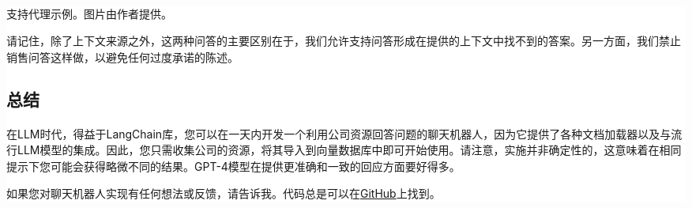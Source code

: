支持代理示例。图片由作者提供。

请记住，除了上下文来源之外，这两种问答的主要区别在于，我们允许支持问答形成在提供的上下文中找不到的答案。另一方面，我们禁止销售问答这样做，以避免任何过度承诺的陈述。

## 总结

在LLM时代，得益于LangChain库，您可以在一天内开发一个利用公司资源回答问题的聊天机器人，因为它提供了各种文档加载器以及与流行LLM模型的集成。因此，您只需收集公司的资源，将其导入到向量数据库中即可开始使用。请注意，实施并非确定性的，这意味着在相同提示下您可能会获得略微不同的结果。GPT-4模型在提供更准确和一致的回应方面要好得多。

如果您对聊天机器人实现有任何想法或反馈，请告诉我。代码总是可以在[GitHub](https://github.com/tomasonjo/blogs/blob/master/neo4jdocs/neo4j_support_bot.ipynb)上找到。
